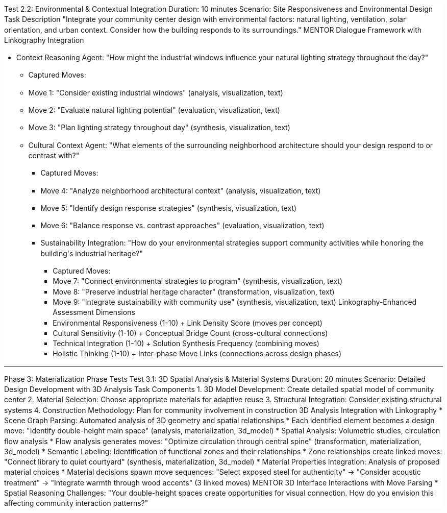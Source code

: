 
Test 2.2: Environmental & Contextual Integration
Duration: 10 minutes
Scenario: Site Responsiveness and Environmental Design
Task Description
"Integrate your community center design with environmental factors: natural lighting, ventilation, solar orientation, and urban context. Consider how the building responds to its surroundings."
MENTOR Dialogue Framework with Linkography Integration
* Context Reasoning Agent: "How might the industrial windows influence your natural lighting strategy throughout the day?"

   * Captured Moves:
   * Move 1: "Consider existing industrial windows" (analysis, visualization, text)
   * Move 2: "Evaluate natural lighting potential" (evaluation, visualization, text)
   * Move 3: "Plan lighting strategy throughout day" (synthesis, visualization, text)
   * Cultural Context Agent: "What elements of the surrounding neighborhood architecture should your design respond to or contrast with?"

      * Captured Moves:
      * Move 4: "Analyze neighborhood architectural context" (analysis, visualization, text)
      * Move 5: "Identify design response strategies" (synthesis, visualization, text)
      * Move 6: "Balance response vs. contrast approaches" (evaluation, visualization, text)
      * Sustainability Integration: "How do your environmental strategies support community activities while honoring the building's industrial heritage?"

         * Captured Moves:
         * Move 7: "Connect environmental strategies to program" (synthesis, visualization, text)
         * Move 8: "Preserve industrial heritage character" (transformation, visualization, text)
         * Move 9: "Integrate sustainability with community use" (synthesis, visualization, text)
Linkography-Enhanced Assessment Dimensions
         * Environmental Responsiveness (1-10) + Link Density Score (moves per concept)
         * Cultural Sensitivity (1-10) + Conceptual Bridge Count (cross-cultural connections)
         * Technical Integration (1-10) + Solution Synthesis Frequency (combining moves)
         * Holistic Thinking (1-10) + Inter-phase Move Links (connections across design phases)
________________


Phase 3: Materialization Phase Tests
Test 3.1: 3D Spatial Analysis & Material Systems
Duration: 20 minutes
Scenario: Detailed Design Development with 3D Analysis
Task Components
         1. 3D Model Development: Create detailed spatial model of community center
         2. Material Selection: Choose appropriate materials for adaptive reuse
         3. Structural Integration: Consider existing structural systems
         4. Construction Methodology: Plan for community involvement in construction
3D Analysis Integration with Linkography
         * Scene Graph Parsing: Automated analysis of 3D geometry and spatial relationships
         * Each identified element becomes a design move: "Identify double-height main space" (analysis, materialization, 3d_model)
         * Spatial Analysis: Volumetric studies, circulation flow analysis
         * Flow analysis generates moves: "Optimize circulation through central spine" (transformation, materialization, 3d_model)
         * Semantic Labeling: Identification of functional zones and their relationships
         * Zone relationships create linked moves: "Connect library to quiet courtyard" (synthesis, materialization, 3d_model)
         * Material Properties Integration: Analysis of proposed material choices
         * Material decisions spawn move sequences: "Select exposed steel for authenticity" → "Consider acoustic treatment" → "Integrate warmth through wood accents" (3 linked moves)
MENTOR 3D Interface Interactions with Move Parsing
         * Spatial Reasoning Challenges: "Your double-height spaces create opportunities for visual connection. How do you envision this affecting community interaction patterns?"
